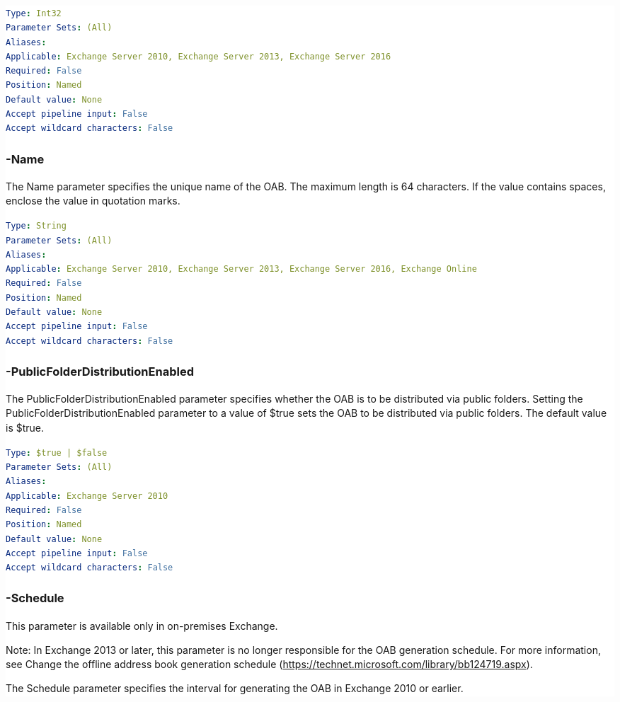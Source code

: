 ```yaml
Type: Int32
Parameter Sets: (All)
Aliases:
Applicable: Exchange Server 2010, Exchange Server 2013, Exchange Server 2016
Required: False
Position: Named
Default value: None
Accept pipeline input: False
Accept wildcard characters: False
```

### -Name
The Name parameter specifies the unique name of the OAB. The maximum length is 64 characters. If the value contains spaces, enclose the value in quotation marks.

```yaml
Type: String
Parameter Sets: (All)
Aliases:
Applicable: Exchange Server 2010, Exchange Server 2013, Exchange Server 2016, Exchange Online
Required: False
Position: Named
Default value: None
Accept pipeline input: False
Accept wildcard characters: False
```

### -PublicFolderDistributionEnabled
The PublicFolderDistributionEnabled parameter specifies whether the OAB is to be distributed via public folders. Setting the PublicFolderDistributionEnabled parameter to a value of $true sets the OAB to be distributed via public folders. The default value is $true.

```yaml
Type: $true | $false
Parameter Sets: (All)
Aliases:
Applicable: Exchange Server 2010
Required: False
Position: Named
Default value: None
Accept pipeline input: False
Accept wildcard characters: False
```

### -Schedule
This parameter is available only in on-premises Exchange.

Note: In Exchange 2013 or later, this parameter is no longer responsible for the OAB generation schedule. For more information, see Change the offline address book generation schedule (https://technet.microsoft.com/library/bb124719.aspx).

The Schedule parameter specifies the interval for generating the OAB in Exchange 2010 or earlier.
